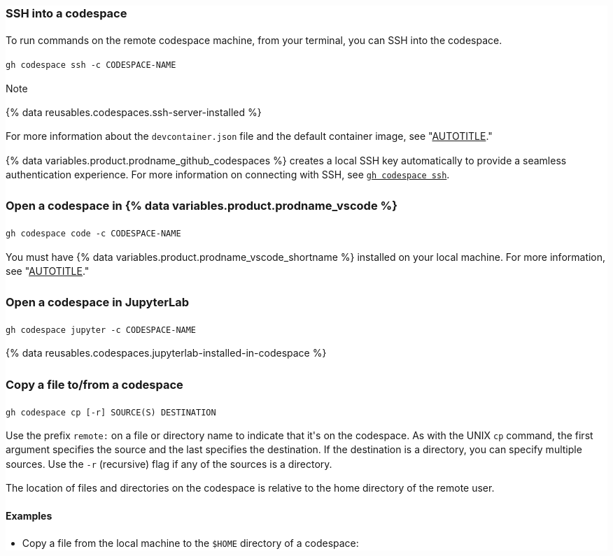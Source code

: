 ### SSH into a codespace

To run commands on the remote codespace machine, from your terminal, you can SSH into the codespace.

```shell
gh codespace ssh -c CODESPACE-NAME
```

> [!NOTE]
> {% data reusables.codespaces.ssh-server-installed %}
>
> For more information about the `devcontainer.json` file and the default container image, see "[AUTOTITLE](/codespaces/setting-up-your-project-for-codespaces/adding-a-dev-container-configuration/introduction-to-dev-containers)."

{% data variables.product.prodname_github_codespaces %} creates a local SSH key automatically to provide a seamless authentication experience. For more information on connecting with SSH, see [`gh codespace ssh`](https://cli.github.com/manual/gh_codespace_ssh).

### Open a codespace in {% data variables.product.prodname_vscode %}

```shell
gh codespace code -c CODESPACE-NAME
```

You must have {% data variables.product.prodname_vscode_shortname %} installed on your local machine. For more information, see "[AUTOTITLE](/codespaces/developing-in-a-codespace/using-github-codespaces-in-visual-studio-code)."

### Open a codespace in JupyterLab

```shell
gh codespace jupyter -c CODESPACE-NAME
```

{% data reusables.codespaces.jupyterlab-installed-in-codespace %}

### Copy a file to/from a codespace

```shell
gh codespace cp [-r] SOURCE(S) DESTINATION
```

Use the prefix `remote:` on a file or directory name to indicate that it's on the codespace. As with the UNIX `cp` command, the first argument specifies the source and the last specifies the destination. If the destination is a directory, you can specify multiple sources. Use the `-r` (recursive) flag if any of the sources is a directory.

The location of files and directories on the codespace is relative to the home directory of the remote user.

#### Examples

* Copy a file from the local machine to the `$HOME` directory of a codespace:
